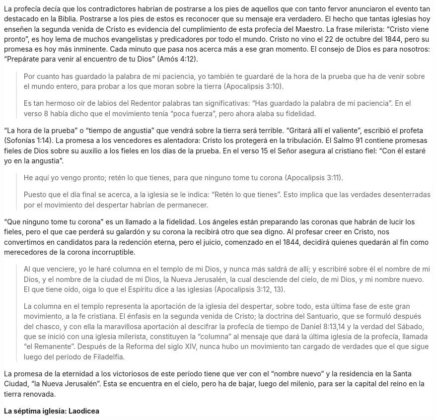  La profecía decía que los contradictores habrían de postrarse a los pies de aquellos que con tanto fervor anunciaron el evento tan destacado en la Biblia. Postrarse a los pies de estos es reconocer que su mensaje era verdadero. El hecho que tantas iglesias hoy enseñen la segunda venida de Cristo es evidencia del cumplimiento de esta profecía del Maestro. La frase milerista: “Cristo viene pronto”, es hoy lema de muchos evangelistas y predicadores por todo el mundo. Cristo no vino el 22 de octubre del 1844, pero su promesa es hoy más inminente. Cada minuto que pasa nos acerca más a ese gran momento. El consejo de Dios es para nosotros: “Prepárate para venir al encuentro de tu Dios” (Amós 4:12).

 
>  Por cuanto has guardado la palabra de mi paciencia, yo también te guardaré de la hora de la prueba que ha de venir sobre el mundo entero, para probar a los que moran sobre la tierra (Apocalipsis 3:10).
> 
>   Es tan hermoso oír de labios del Redentor palabras tan significativas: “Has guardado la palabra de mi paciencia”. En el verso 8 había dicho que el movimiento tenía “poca fuerza”, pero ahora alaba su fidelidad.

 “La hora de la prueba” o “tiempo de angustia” que vendrá sobre la tierra será terrible. “Gritará allí el valiente”, escribió el profeta (Sofonías 1:14). La promesa a los vencedores es alentadora: Cristo los protegerá en la tribulación. El Salmo 91 contiene promesas fieles de Dios sobre su auxilio a los fieles en los días de la prueba. En el verso 15 el Señor asegura al cristiano fiel: “Con él estaré yo en la angustia”.

 
>  He aquí yo vengo pronto; retén lo que tienes, para que ninguno tome tu corona (Apocalipsis 3:11).
> 
>   Puesto que el día final se acerca, a la iglesia se le indica: “Retén lo que tienes”. Esto implica que las verdades desenterradas por el movimiento del despertar habrían de permanecer.

 “Que ninguno tome tu corona” es un llamado a la fidelidad. Los ángeles están preparando las coronas que habrán de lucir los fieles, pero el que cae perderá su galardón y su corona la recibirá otro que sea digno. Al profesar creer en Cristo, nos convertimos en candidatos para la redención eterna, pero el juicio, comenzado en el 1844, decidirá quienes quedarán al fin como merecedores de la corona incorruptible.

 
>  Al que venciere, yo le haré columna en el templo de mi Dios, y nunca más saldrá de allí; y escribiré sobre él el nombre de mi Dios, y el nombre de la ciudad de mi Dios, la Nueva Jerusalén, la cual desciende del cielo, de mi Dios, y mi nombre nuevo. El que tiene oído, oiga lo que el Espíritu dice a las iglesias (Apocalipsis 3:12, 13).
> 
>   La columna en el templo representa la aportación de la iglesia del despertar, sobre todo, esta última fase de este gran movimiento, a la fe cristiana. El énfasis en la segunda venida de Cristo; la doctrina del Santuario, que se formuló después del chasco, y con ella la maravillosa aportación al descifrar la profecía de tiempo de Daniel 8:13,14 y la verdad del Sábado, que se inició con una iglesia milerista, constituyen la “columna” al mensaje que dará la última iglesia de la profecía, llamada “el Remanente”. Después de la Reforma del siglo XIV, nunca hubo un movimiento tan cargado de verdades que el que sigue luego del período de Filadelfia.

 La promesa de la eternidad a los victoriosos de este período tiene que ver con el “nombre nuevo” y la residencia en la Santa Ciudad, “la Nueva Jerusalén”. Esta se encuentra en el cielo, pero ha de bajar, luego del milenio, para ser la capital del reino en la tierra renovada.

 **La séptima iglesia: Laodicea**
